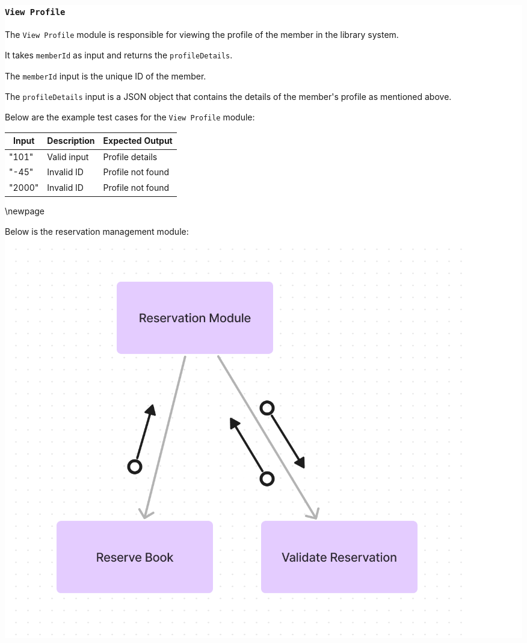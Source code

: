 ### `View Profile`

The `View Profile` module is responsible for viewing the profile of the member in the library system.

It takes `memberId` as input and returns the `profileDetails`.

The `memberId` input is the unique ID of the member.

The `profileDetails` input is a JSON object that contains the details of the member's profile as mentioned above.

Below are the example test cases for the `View Profile` module:

| Input  | Description | Expected Output   |
| ------ | ----------- | ----------------- |
| "101"  | Valid input | Profile details   |
| "-45"  | Invalid ID  | Profile not found |
| "2000" | Invalid ID  | Profile not found |



\newpage

Below is the reservation management module:

![Member Reservation Management Structured Chart](./images/member-reservation-msc.png)
